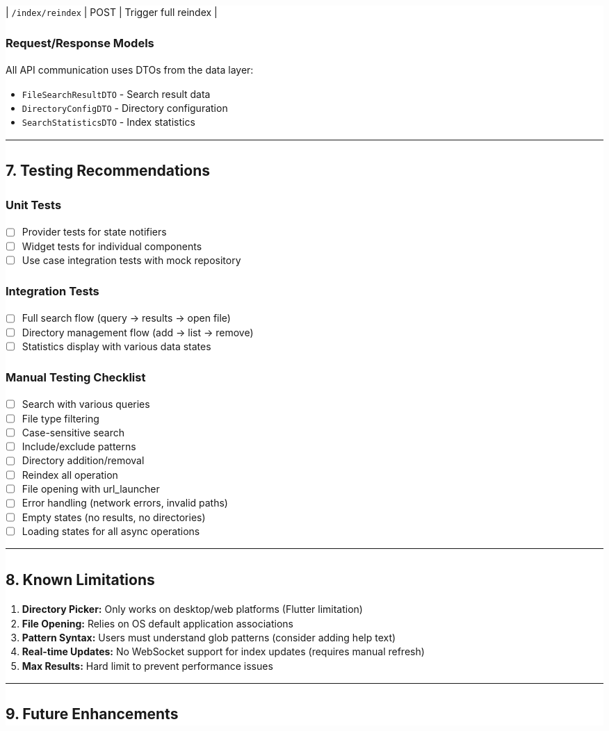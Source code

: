| `/index/reindex`     | POST   | Trigger full reindex     |

### Request/Response Models

All API communication uses DTOs from the data layer:

- `FileSearchResultDTO` - Search result data
- `DirectoryConfigDTO` - Directory configuration
- `SearchStatisticsDTO` - Index statistics

---

## 7. Testing Recommendations

### Unit Tests

- [ ] Provider tests for state notifiers
- [ ] Widget tests for individual components
- [ ] Use case integration tests with mock repository

### Integration Tests

- [ ] Full search flow (query → results → open file)
- [ ] Directory management flow (add → list → remove)
- [ ] Statistics display with various data states

### Manual Testing Checklist

- [ ] Search with various queries
- [ ] File type filtering
- [ ] Case-sensitive search
- [ ] Include/exclude patterns
- [ ] Directory addition/removal
- [ ] Reindex all operation
- [ ] File opening with url_launcher
- [ ] Error handling (network errors, invalid paths)
- [ ] Empty states (no results, no directories)
- [ ] Loading states for all async operations

---

## 8. Known Limitations

1. **Directory Picker:** Only works on desktop/web platforms (Flutter limitation)
2. **File Opening:** Relies on OS default application associations
3. **Pattern Syntax:** Users must understand glob patterns (consider adding help text)
4. **Real-time Updates:** No WebSocket support for index updates (requires manual refresh)
5. **Max Results:** Hard limit to prevent performance issues

---

## 9. Future Enhancements

